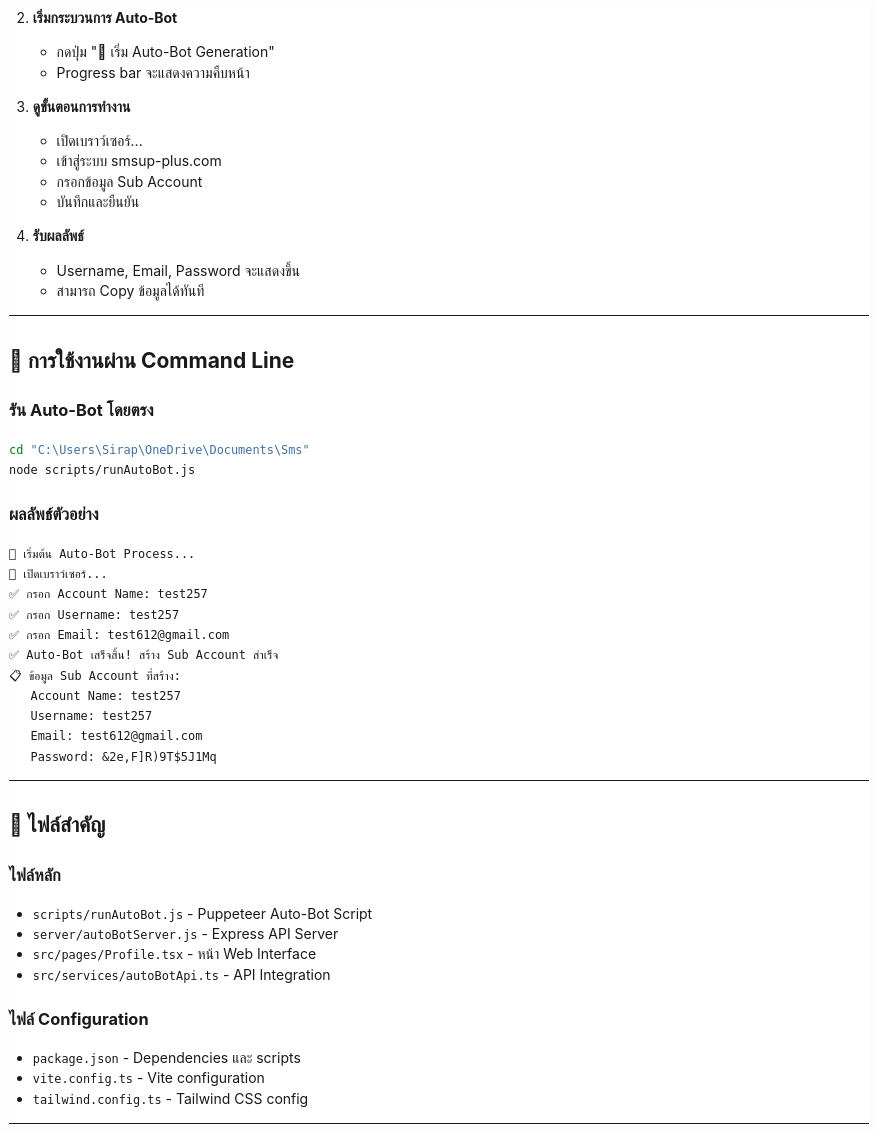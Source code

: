 2. **เริ่มกระบวนการ Auto-Bot**
   - กดปุ่ม "🚀 เริ่ม Auto-Bot Generation"
   - Progress bar จะแสดงความคืบหน้า

3. **ดูขั้นตอนการทำงาน**
   - เปิดเบราว์เซอร์...
   - เข้าสู่ระบบ smsup-plus.com
   - กรอกข้อมูล Sub Account
   - บันทึกและยืนยัน

4. **รับผลลัพธ์**
   - Username, Email, Password จะแสดงขึ้น
   - สามารถ Copy ข้อมูลได้ทันที

---

## 🔧 **การใช้งานผ่าน Command Line**

### รัน Auto-Bot โดยตรง
```bash
cd "C:\Users\Sirap\OneDrive\Documents\Sms"
node scripts/runAutoBot.js
```

### ผลลัพธ์ตัวอย่าง
```
🤖 เริ่มต้น Auto-Bot Process...
🤖 เปิดเบราว์เซอร์...
✅ กรอก Account Name: test257
✅ กรอก Username: test257  
✅ กรอก Email: test612@gmail.com
✅ Auto-Bot เสร็จสิ้น! สร้าง Sub Account สำเร็จ
📋 ข้อมูล Sub Account ที่สร้าง:
   Account Name: test257
   Username: test257
   Email: test612@gmail.com
   Password: &2e,F]R)9T$5J1Mq
```

---

## 📂 **ไฟล์สำคัญ**

### ไฟล์หลัก
- `scripts/runAutoBot.js` - Puppeteer Auto-Bot Script
- `server/autoBotServer.js` - Express API Server
- `src/pages/Profile.tsx` - หน้า Web Interface
- `src/services/autoBotApi.ts` - API Integration

### ไฟล์ Configuration
- `package.json` - Dependencies และ scripts
- `vite.config.ts` - Vite configuration
- `tailwind.config.ts` - Tailwind CSS config

---
